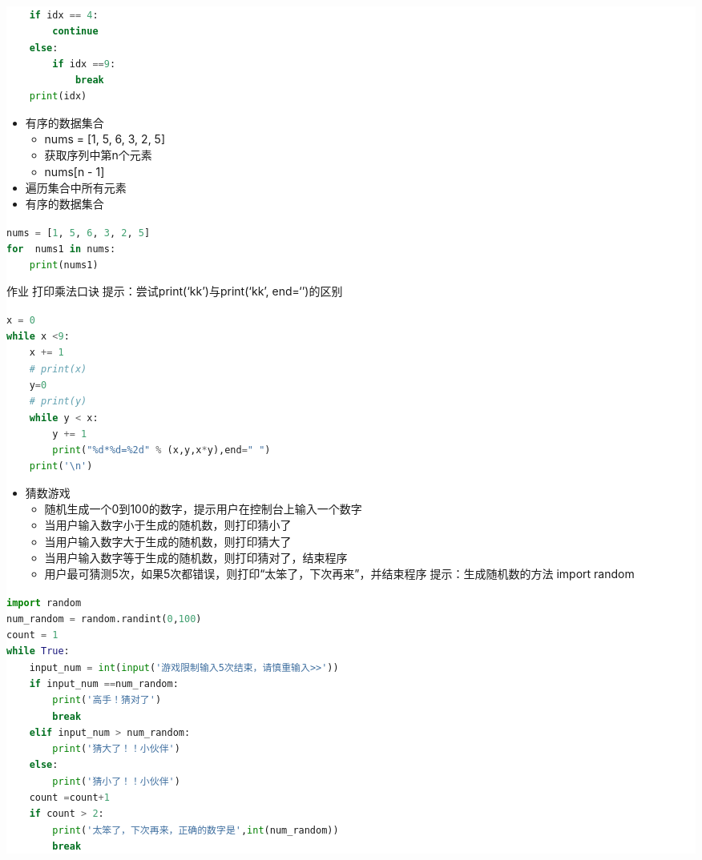```python
    if idx == 4:
        continue
    else:
        if idx ==9:
            break
    print(idx)
```
 - 有序的数据集合
    - nums = [1, 5, 6, 3, 2, 5]
    - 获取序列中第n个元素
    - nums[n - 1]
 - 遍历集合中所有元素
- 有序的数据集合
```python
nums = [1, 5, 6, 3, 2, 5]
for  nums1 in nums:
    print(nums1)
```
作业
打印乘法口诀
提示：尝试print(‘kk’)与print(‘kk’, end=‘’)的区别
```python
x = 0
while x <9:
    x += 1
    # print(x)
    y=0
    # print(y)
    while y < x:
        y += 1
        print("%d*%d=%2d" % (x,y,x*y),end=" ")
    print('\n')
```
- 猜数游戏
    - 随机生成一个0到100的数字，提示用户在控制台上输入一个数字
    - 当用户输入数字小于生成的随机数，则打印猜小了
    - 当用户输入数字大于生成的随机数，则打印猜大了
    - 当用户输入数字等于生成的随机数，则打印猜对了，结束程序
    - 用户最可猜测5次，如果5次都错误，则打印“太笨了，下次再来”，并结束程序
提示：生成随机数的方法
import random
```python
import random
num_random = random.randint(0,100)
count = 1
while True:
    input_num = int(input('游戏限制输入5次结束，请慎重输入>>'))
    if input_num ==num_random:
        print('高手！猜对了')
        break
    elif input_num > num_random:
        print('猜大了！！小伙伴')
    else:
        print('猜小了！！小伙伴')
    count =count+1
    if count > 2:
        print('太笨了，下次再来，正确的数字是',int(num_random))
        break

```




